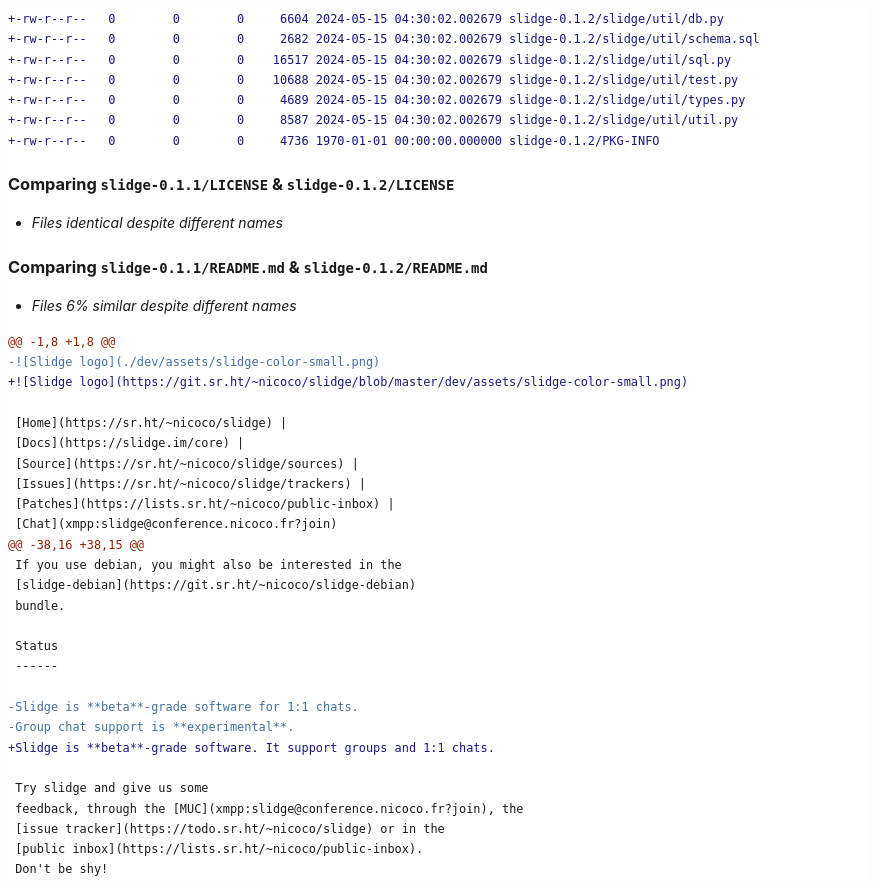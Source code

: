 ```diff
+-rw-r--r--   0        0        0     6604 2024-05-15 04:30:02.002679 slidge-0.1.2/slidge/util/db.py
+-rw-r--r--   0        0        0     2682 2024-05-15 04:30:02.002679 slidge-0.1.2/slidge/util/schema.sql
+-rw-r--r--   0        0        0    16517 2024-05-15 04:30:02.002679 slidge-0.1.2/slidge/util/sql.py
+-rw-r--r--   0        0        0    10688 2024-05-15 04:30:02.002679 slidge-0.1.2/slidge/util/test.py
+-rw-r--r--   0        0        0     4689 2024-05-15 04:30:02.002679 slidge-0.1.2/slidge/util/types.py
+-rw-r--r--   0        0        0     8587 2024-05-15 04:30:02.002679 slidge-0.1.2/slidge/util/util.py
+-rw-r--r--   0        0        0     4736 1970-01-01 00:00:00.000000 slidge-0.1.2/PKG-INFO
```

### Comparing `slidge-0.1.1/LICENSE` & `slidge-0.1.2/LICENSE`

 * *Files identical despite different names*

### Comparing `slidge-0.1.1/README.md` & `slidge-0.1.2/README.md`

 * *Files 6% similar despite different names*

```diff
@@ -1,8 +1,8 @@
-![Slidge logo](./dev/assets/slidge-color-small.png)
+![Slidge logo](https://git.sr.ht/~nicoco/slidge/blob/master/dev/assets/slidge-color-small.png)
 
 [Home](https://sr.ht/~nicoco/slidge) |
 [Docs](https://slidge.im/core) |
 [Source](https://sr.ht/~nicoco/slidge/sources) |
 [Issues](https://sr.ht/~nicoco/slidge/trackers) |
 [Patches](https://lists.sr.ht/~nicoco/public-inbox) |
 [Chat](xmpp:slidge@conference.nicoco.fr?join)
@@ -38,16 +38,15 @@
 If you use debian, you might also be interested in the
 [slidge-debian](https://git.sr.ht/~nicoco/slidge-debian)
 bundle.
 
 Status
 ------
 
-Slidge is **beta**-grade software for 1:1 chats.
-Group chat support is **experimental**.
+Slidge is **beta**-grade software. It support groups and 1:1 chats.
 
 Try slidge and give us some
 feedback, through the [MUC](xmpp:slidge@conference.nicoco.fr?join), the
 [issue tracker](https://todo.sr.ht/~nicoco/slidge) or in the
 [public inbox](https://lists.sr.ht/~nicoco/public-inbox).
 Don't be shy!
```
